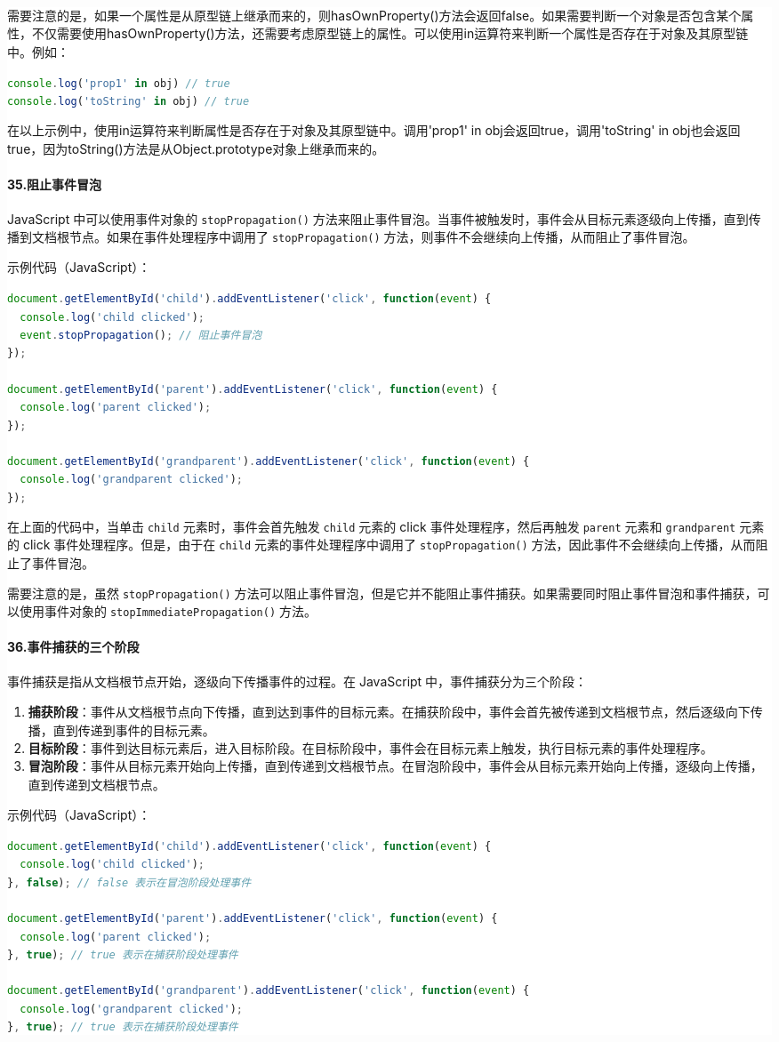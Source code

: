 需要注意的是，如果一个属性是从原型链上继承而来的，则hasOwnProperty()方法会返回false。如果需要判断一个对象是否包含某个属性，不仅需要使用hasOwnProperty()方法，还需要考虑原型链上的属性。可以使用in运算符来判断一个属性是否存在于对象及其原型链中。例如：

```js
console.log('prop1' in obj) // true
console.log('toString' in obj) // true
```



在以上示例中，使用in运算符来判断属性是否存在于对象及其原型链中。调用'prop1' in obj会返回true，调用'toString' in obj也会返回true，因为toString()方法是从Object.prototype对象上继承而来的。
#### 35.阻止事件冒泡

JavaScript 中可以使用事件对象的 `stopPropagation()` 方法来阻止事件冒泡。当事件被触发时，事件会从目标元素逐级向上传播，直到传播到文档根节点。如果在事件处理程序中调用了 `stopPropagation()` 方法，则事件不会继续向上传播，从而阻止了事件冒泡。

示例代码（JavaScript）：

```js
document.getElementById('child').addEventListener('click', function(event) {
  console.log('child clicked');
  event.stopPropagation(); // 阻止事件冒泡
});

document.getElementById('parent').addEventListener('click', function(event) {
  console.log('parent clicked');
});

document.getElementById('grandparent').addEventListener('click', function(event) {
  console.log('grandparent clicked');
});
```

在上面的代码中，当单击 `child` 元素时，事件会首先触发 `child` 元素的 click 事件处理程序，然后再触发 `parent` 元素和 `grandparent` 元素的 click 事件处理程序。但是，由于在 `child` 元素的事件处理程序中调用了 `stopPropagation()` 方法，因此事件不会继续向上传播，从而阻止了事件冒泡。

需要注意的是，虽然 `stopPropagation()` 方法可以阻止事件冒泡，但是它并不能阻止事件捕获。如果需要同时阻止事件冒泡和事件捕获，可以使用事件对象的 `stopImmediatePropagation()` 方法。
#### 36.事件捕获的三个阶段

事件捕获是指从文档根节点开始，逐级向下传播事件的过程。在 JavaScript 中，事件捕获分为三个阶段：



1. **捕获阶段**：事件从文档根节点向下传播，直到达到事件的目标元素。在捕获阶段中，事件会首先被传递到文档根节点，然后逐级向下传播，直到传递到事件的目标元素。
2. **目标阶段**：事件到达目标元素后，进入目标阶段。在目标阶段中，事件会在目标元素上触发，执行目标元素的事件处理程序。
3. **冒泡阶段**：事件从目标元素开始向上传播，直到传递到文档根节点。在冒泡阶段中，事件会从目标元素开始向上传播，逐级向上传播，直到传递到文档根节点。

示例代码（JavaScript）：

```js
document.getElementById('child').addEventListener('click', function(event) {
  console.log('child clicked');
}, false); // false 表示在冒泡阶段处理事件

document.getElementById('parent').addEventListener('click', function(event) {
  console.log('parent clicked');
}, true); // true 表示在捕获阶段处理事件

document.getElementById('grandparent').addEventListener('click', function(event) {
  console.log('grandparent clicked');
}, true); // true 表示在捕获阶段处理事件
```
